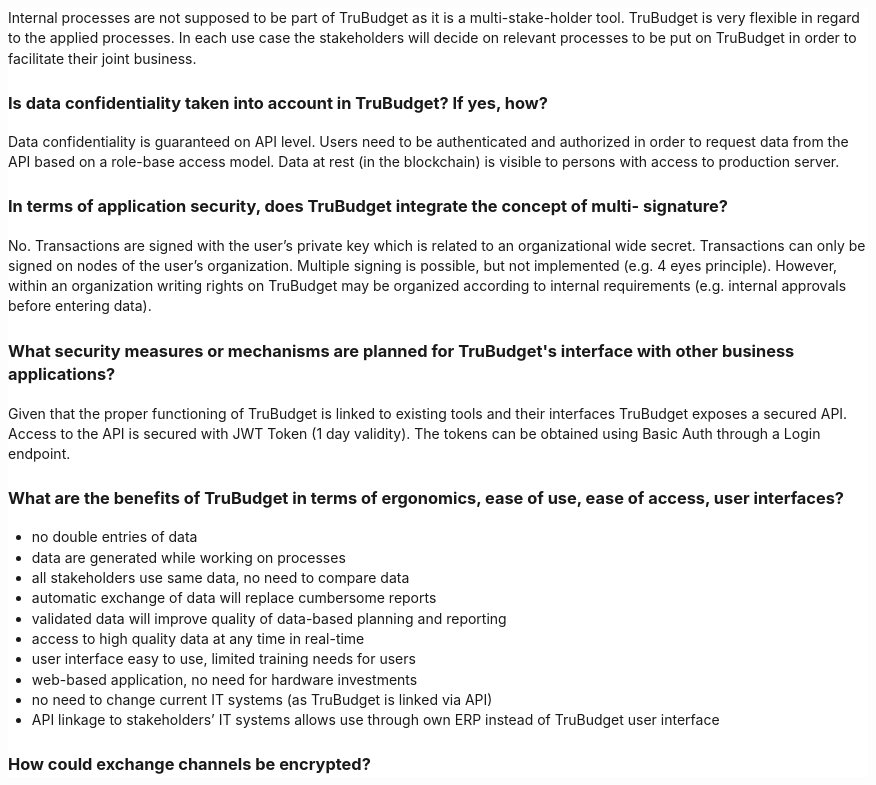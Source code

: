 Internal processes are not supposed to be part of TruBudget as it is a multi-stake-holder tool. TruBudget is very
flexible in regard to the applied processes. In each use case the stakeholders will decide on relevant processes to be
put on TruBudget in order to facilitate their joint business.

### Is data confidentiality taken into account in TruBudget? If yes, how?

Data confidentiality is guaranteed on API level. Users need to be authenticated and authorized in order to request data
from the API based on a role-base access model. Data at rest (in the blockchain) is visible to persons with access to
production server.

### In terms of application security, does TruBudget integrate the concept of multi- signature?

No. Transactions are signed with the user’s private key which is related to an organizational wide secret. Transactions
can only be signed on nodes of the user’s organization. Multiple signing is possible, but not implemented (e.g. 4 eyes
principle). However, within an organization writing rights on TruBudget may be organized according to internal
requirements (e.g. internal approvals before entering data).

### What security measures or mechanisms are planned for TruBudget's interface with other business applications?

Given that the proper functioning of TruBudget is linked to existing tools and their interfaces TruBudget exposes a
secured API. Access to the API is secured with JWT Token (1 day validity). The tokens can be obtained using Basic Auth
through a Login endpoint.

### What are the benefits of TruBudget in terms of ergonomics, ease of use, ease of access, user interfaces?

- no double entries of data
- data are generated while working on processes
- all stakeholders use same data, no need to compare data
- automatic exchange of data will replace cumbersome reports
- validated data will improve quality of data-based planning and reporting
- access to high quality data at any time in real-time
- user interface easy to use, limited training needs for users
- web-based application, no need for hardware investments
- no need to change current IT systems (as TruBudget is linked via API)
- API linkage to stakeholders’ IT systems allows use through own ERP instead of
  TruBudget user interface

### How could exchange channels be encrypted?

